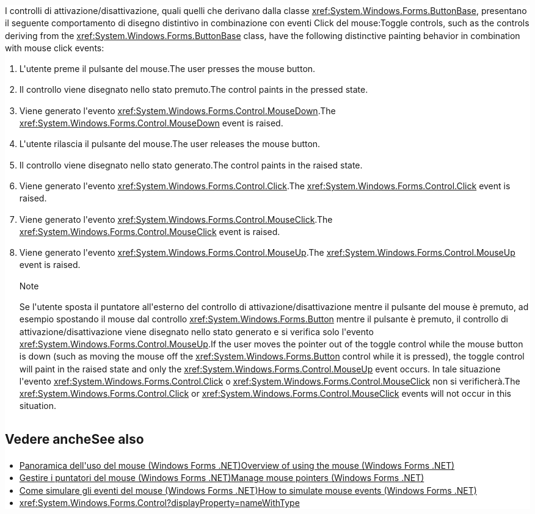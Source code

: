 <span data-ttu-id="8f215-200">I controlli di attivazione/disattivazione, quali quelli che derivano dalla classe <xref:System.Windows.Forms.ButtonBase>, presentano il seguente comportamento di disegno distintivo in combinazione con eventi Click del mouse:</span><span class="sxs-lookup"><span data-stu-id="8f215-200">Toggle controls, such as the controls deriving from the <xref:System.Windows.Forms.ButtonBase> class, have the following distinctive painting behavior in combination with mouse click events:</span></span>

01. <span data-ttu-id="8f215-201">L'utente preme il pulsante del mouse.</span><span class="sxs-lookup"><span data-stu-id="8f215-201">The user presses the mouse button.</span></span>
01. <span data-ttu-id="8f215-202">Il controllo viene disegnato nello stato premuto.</span><span class="sxs-lookup"><span data-stu-id="8f215-202">The control paints in the pressed state.</span></span>
01. <span data-ttu-id="8f215-203">Viene generato l'evento <xref:System.Windows.Forms.Control.MouseDown>.</span><span class="sxs-lookup"><span data-stu-id="8f215-203">The <xref:System.Windows.Forms.Control.MouseDown> event is raised.</span></span>
01. <span data-ttu-id="8f215-204">L'utente rilascia il pulsante del mouse.</span><span class="sxs-lookup"><span data-stu-id="8f215-204">The user releases the mouse button.</span></span>
01. <span data-ttu-id="8f215-205">Il controllo viene disegnato nello stato generato.</span><span class="sxs-lookup"><span data-stu-id="8f215-205">The control paints in the raised state.</span></span>
01. <span data-ttu-id="8f215-206">Viene generato l'evento <xref:System.Windows.Forms.Control.Click>.</span><span class="sxs-lookup"><span data-stu-id="8f215-206">The <xref:System.Windows.Forms.Control.Click> event is raised.</span></span>
01. <span data-ttu-id="8f215-207">Viene generato l'evento <xref:System.Windows.Forms.Control.MouseClick>.</span><span class="sxs-lookup"><span data-stu-id="8f215-207">The <xref:System.Windows.Forms.Control.MouseClick> event is raised.</span></span>
01. <span data-ttu-id="8f215-208">Viene generato l'evento <xref:System.Windows.Forms.Control.MouseUp>.</span><span class="sxs-lookup"><span data-stu-id="8f215-208">The <xref:System.Windows.Forms.Control.MouseUp> event is raised.</span></span>

    > [!NOTE]
    > <span data-ttu-id="8f215-209">Se l'utente sposta il puntatore all'esterno del controllo di attivazione/disattivazione mentre il pulsante del mouse è premuto, ad esempio spostando il mouse dal controllo <xref:System.Windows.Forms.Button> mentre il pulsante è premuto, il controllo di attivazione/disattivazione viene disegnato nello stato generato e si verifica solo l'evento <xref:System.Windows.Forms.Control.MouseUp>.</span><span class="sxs-lookup"><span data-stu-id="8f215-209">If the user moves the pointer out of the toggle control while the mouse button is down (such as moving the mouse off the <xref:System.Windows.Forms.Button> control while it is pressed), the toggle control will paint in the raised state and only the <xref:System.Windows.Forms.Control.MouseUp> event occurs.</span></span> <span data-ttu-id="8f215-210">In tale situazione l'evento <xref:System.Windows.Forms.Control.Click> o <xref:System.Windows.Forms.Control.MouseClick> non si verificherà.</span><span class="sxs-lookup"><span data-stu-id="8f215-210">The <xref:System.Windows.Forms.Control.Click> or <xref:System.Windows.Forms.Control.MouseClick> events will not occur in this situation.</span></span>

## <a name="see-also"></a><span data-ttu-id="8f215-211">Vedere anche</span><span class="sxs-lookup"><span data-stu-id="8f215-211">See also</span></span>

- [<span data-ttu-id="8f215-212">Panoramica dell'uso del mouse (Windows Forms .NET)</span><span class="sxs-lookup"><span data-stu-id="8f215-212">Overview of using the mouse (Windows Forms .NET)</span></span>](overview.md)
- [<span data-ttu-id="8f215-213">Gestire i puntatori del mouse (Windows Forms .NET)</span><span class="sxs-lookup"><span data-stu-id="8f215-213">Manage mouse pointers (Windows Forms .NET)</span></span>](how-to-manage-cursor-pointer.md)
- [<span data-ttu-id="8f215-214">Come simulare gli eventi del mouse (Windows Forms .NET)</span><span class="sxs-lookup"><span data-stu-id="8f215-214">How to simulate mouse events (Windows Forms .NET)</span></span>](how-to-simulate-events.md)
- <xref:System.Windows.Forms.Control?displayProperty=nameWithType>
